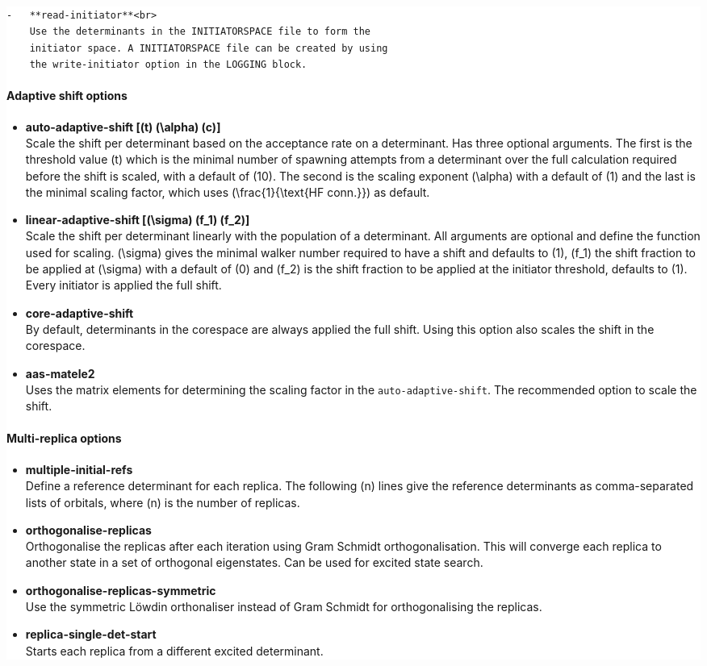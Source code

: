     -   **read-initiator**<br>
        Use the determinants in the INITIATORSPACE file to form the
        initiator space. A INITIATORSPACE file can be created by using
        the write-initiator option in the LOGGING block.

#### Adaptive shift options

-   **auto-adaptive-shift [\(t\) \(\alpha\) \(c\)]**<br>
    Scale the shift per determinant based on the acceptance rate on a
    determinant. Has three optional arguments. The first is the
    threshold value \(t\) which is the minimal number of spawning
    attempts from a determinant over the full calculation required
    before the shift is scaled, with a default of \(10\). The second is
    the scaling exponent \(\alpha\) with a default of \(1\) and the last
    is the minimal scaling factor, which uses
    \(\frac{1}{\text{HF conn.}}\) as default.

-   **linear-adaptive-shift [\(\sigma\) \(f_1\) \(f_2\)]**<br>
    Scale the shift per determinant linearly with the population of a
    determinant. All arguments are optional and define the function used
    for scaling. \(\sigma\) gives the minimal walker number required to
    have a shift and defaults to \(1\), \(f_1\) the shift fraction to be
    applied at \(\sigma\) with a default of \(0\) and \(f_2\) is the
    shift fraction to be applied at the initiator threshold, defaults to
    \(1\). Every initiator is applied the full shift.

-   **core-adaptive-shift**<br>
    By default, determinants in the corespace are always applied the
    full shift. Using this option also scales the shift in the
    corespace.

-   **aas-matele2**<br>
    Uses the matrix elements for determining the scaling factor in the
    `auto-adaptive-shift`. The recommended option to scale the shift.

#### Multi-replica options

-   **multiple-initial-refs**<br>
    Define a reference determinant for each replica. The following \(n\)
    lines give the reference determinants as comma-separated lists of
    orbitals, where \(n\) is the number of replicas.

-   **orthogonalise-replicas**<br>
    Orthogonalise the replicas after each iteration using Gram Schmidt
    orthogonalisation. This will converge each replica to another state
    in a set of orthogonal eigenstates. Can be used for excited state
    search.

-   **orthogonalise-replicas-symmetric**<br>
    Use the symmetric Löwdin orthonaliser instead of Gram Schmidt for
    orthogonalising the replicas.

-   **replica-single-det-start**<br>
    Starts each replica from a different excited determinant.
